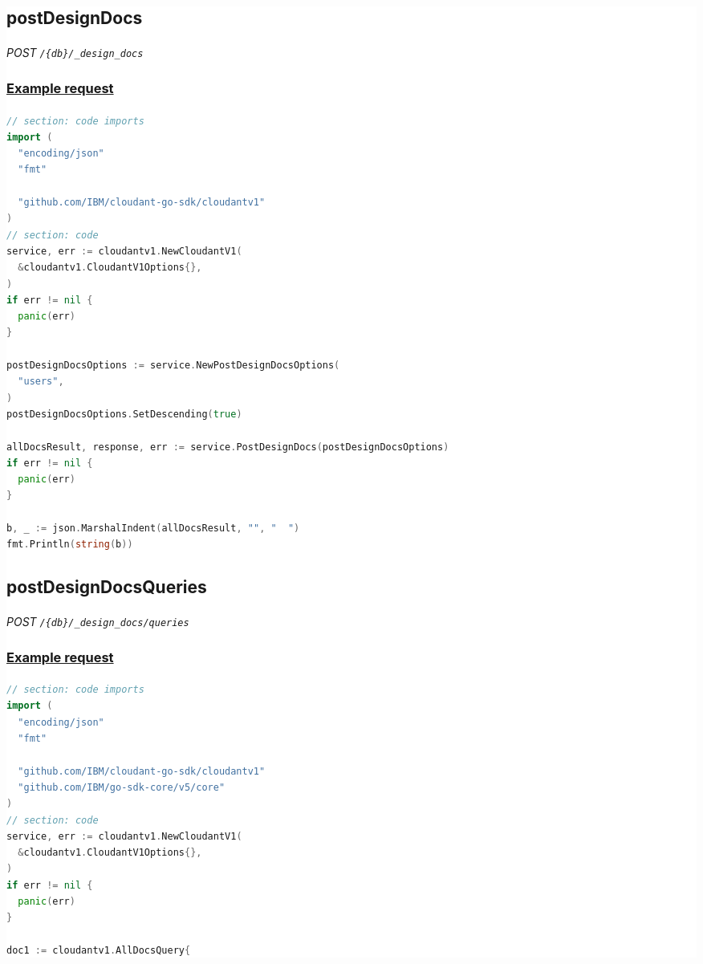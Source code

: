## postDesignDocs

_POST `/{db}/_design_docs`_

### [Example request](snippets/postDesignDocs/example_request.go)

[embedmd]:# (snippets/postDesignDocs/example_request.go)
```go
// section: code imports
import (
  "encoding/json"
  "fmt"

  "github.com/IBM/cloudant-go-sdk/cloudantv1"
)
// section: code
service, err := cloudantv1.NewCloudantV1(
  &cloudantv1.CloudantV1Options{},
)
if err != nil {
  panic(err)
}

postDesignDocsOptions := service.NewPostDesignDocsOptions(
  "users",
)
postDesignDocsOptions.SetDescending(true)

allDocsResult, response, err := service.PostDesignDocs(postDesignDocsOptions)
if err != nil {
  panic(err)
}

b, _ := json.MarshalIndent(allDocsResult, "", "  ")
fmt.Println(string(b))
```

## postDesignDocsQueries

_POST `/{db}/_design_docs/queries`_

### [Example request](snippets/postDesignDocsQueries/example_request.go)

[embedmd]:# (snippets/postDesignDocsQueries/example_request.go)
```go
// section: code imports
import (
  "encoding/json"
  "fmt"

  "github.com/IBM/cloudant-go-sdk/cloudantv1"
  "github.com/IBM/go-sdk-core/v5/core"
)
// section: code
service, err := cloudantv1.NewCloudantV1(
  &cloudantv1.CloudantV1Options{},
)
if err != nil {
  panic(err)
}

doc1 := cloudantv1.AllDocsQuery{
```